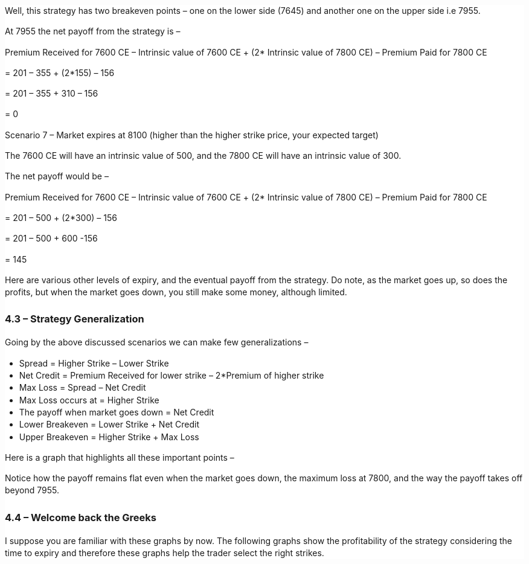 Well, this strategy has two breakeven points – one on the lower side (7645) and another one on the upper side i.e 7955.

At 7955 the net payoff from the strategy is –

Premium Received for 7600 CE – Intrinsic value of 7600 CE + (2* Intrinsic value of 7800 CE) – Premium Paid for 7800 CE

= 201 – 355 + (2*155) – 156

= 201 – 355 + 310 – 156

=  0

Scenario 7 – Market expires at 8100 (higher than the higher strike price, your expected target)

The 7600 CE will have an intrinsic value of 500, and the 7800 CE will have an intrinsic value of 300.

The net payoff would be –

Premium Received for 7600 CE – Intrinsic value of 7600 CE + (2* Intrinsic value of 7800 CE) – Premium Paid for 7800 CE

= 201 – 500 + (2*300) – 156

= 201 – 500 + 600 -156

=  145

Here are various other levels of expiry, and the eventual payoff from the strategy. Do note, as the market goes up, so does the profits, but when the market goes down, you still make some money, although limited.




### 4.3 – Strategy Generalization

Going by the above discussed scenarios we can make few generalizations –

- Spread = Higher Strike – Lower Strike
- Net Credit = Premium Received for lower strike – 2*Premium of higher strike
- Max Loss = Spread – Net Credit
- Max Loss occurs at = Higher Strike
- The payoff when market goes down = Net Credit
- Lower Breakeven = Lower Strike + Net Credit
- Upper Breakeven = Higher Strike + Max Loss

Here is a graph that highlights all these important points –

Notice how the payoff remains flat even when the market goes down, the maximum loss at 7800, and the way the payoff takes off beyond 7955.




### 4.4 – Welcome back the Greeks

I suppose you are familiar with these graphs by now. The following graphs show the profitability of the strategy considering the time to expiry and therefore these graphs help the trader select the right strikes.
